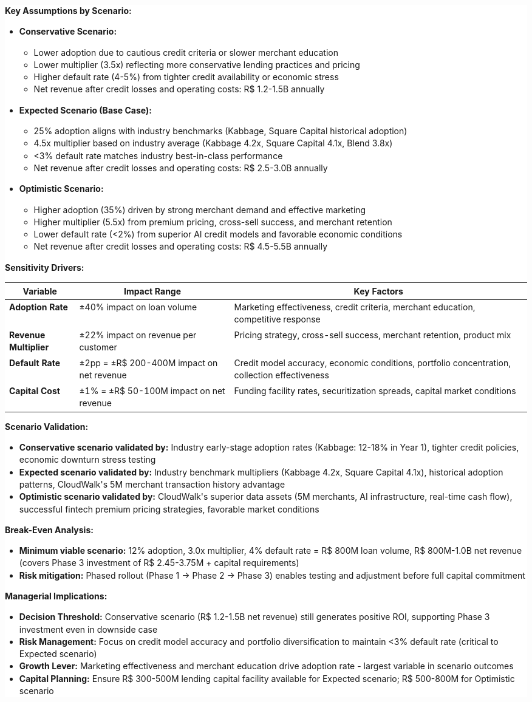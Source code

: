 **Key Assumptions by Scenario:**
- **Conservative Scenario:**
  - Lower adoption due to cautious credit criteria or slower merchant education
  - Lower multiplier (3.5x) reflecting more conservative lending practices and pricing
  - Higher default rate (4-5%) from tighter credit availability or economic stress
  - Net revenue after credit losses and operating costs: R$ 1.2-1.5B annually
  
- **Expected Scenario (Base Case):**
  - 25% adoption aligns with industry benchmarks (Kabbage, Square Capital historical adoption)
  - 4.5x multiplier based on industry average (Kabbage 4.2x, Square Capital 4.1x, Blend 3.8x)
  - <3% default rate matches industry best-in-class performance
  - Net revenue after credit losses and operating costs: R$ 2.5-3.0B annually
  
- **Optimistic Scenario:**
  - Higher adoption (35%) driven by strong merchant demand and effective marketing
  - Higher multiplier (5.5x) from premium pricing, cross-sell success, and merchant retention
  - Lower default rate (<2%) from superior AI credit models and favorable economic conditions
  - Net revenue after credit losses and operating costs: R$ 4.5-5.5B annually

**Sensitivity Drivers:**

| Variable | Impact Range | Key Factors |
|----------|--------------|-------------|
| **Adoption Rate** | ±40% impact on loan volume | Marketing effectiveness, credit criteria, merchant education, competitive response |
| **Revenue Multiplier** | ±22% impact on revenue per customer | Pricing strategy, cross-sell success, merchant retention, product mix |
| **Default Rate** | ±2pp = ±R$ 200-400M impact on net revenue | Credit model accuracy, economic conditions, portfolio concentration, collection effectiveness |
| **Capital Cost** | ±1% = ±R$ 50-100M impact on net revenue | Funding facility rates, securitization spreads, capital market conditions |

**Scenario Validation:**
- **Conservative scenario validated by:** Industry early-stage adoption rates (Kabbage: 12-18% in Year 1), tighter credit policies, economic downturn stress testing
- **Expected scenario validated by:** Industry benchmark multipliers (Kabbage 4.2x, Square Capital 4.1x), historical adoption patterns, CloudWalk's 5M merchant transaction history advantage
- **Optimistic scenario validated by:** CloudWalk's superior data assets (5M merchants, AI infrastructure, real-time cash flow), successful fintech premium pricing strategies, favorable market conditions

**Break-Even Analysis:**
- **Minimum viable scenario:** 12% adoption, 3.0x multiplier, 4% default rate = R$ 800M loan volume, R$ 800M-1.0B net revenue (covers Phase 3 investment of R$ 2.45-3.75M + capital requirements)
- **Risk mitigation:** Phased rollout (Phase 1 → Phase 2 → Phase 3) enables testing and adjustment before full capital commitment

**Managerial Implications:**
- **Decision Threshold:** Conservative scenario (R$ 1.2-1.5B net revenue) still generates positive ROI, supporting Phase 3 investment even in downside case
- **Risk Management:** Focus on credit model accuracy and portfolio diversification to maintain <3% default rate (critical to Expected scenario)
- **Growth Lever:** Marketing effectiveness and merchant education drive adoption rate - largest variable in scenario outcomes
- **Capital Planning:** Ensure R$ 300-500M lending capital facility available for Expected scenario; R$ 500-800M for Optimistic scenario
